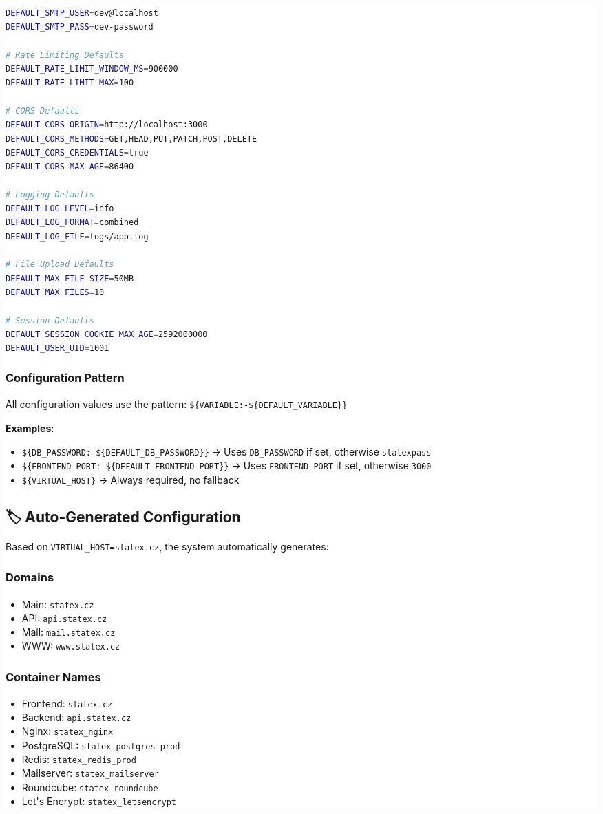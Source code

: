 ```bash
DEFAULT_SMTP_USER=dev@localhost
DEFAULT_SMTP_PASS=dev-password

# Rate Limiting Defaults
DEFAULT_RATE_LIMIT_WINDOW_MS=900000
DEFAULT_RATE_LIMIT_MAX=100

# CORS Defaults
DEFAULT_CORS_ORIGIN=http://localhost:3000
DEFAULT_CORS_METHODS=GET,HEAD,PUT,PATCH,POST,DELETE
DEFAULT_CORS_CREDENTIALS=true
DEFAULT_CORS_MAX_AGE=86400

# Logging Defaults
DEFAULT_LOG_LEVEL=info
DEFAULT_LOG_FORMAT=combined
DEFAULT_LOG_FILE=logs/app.log

# File Upload Defaults
DEFAULT_MAX_FILE_SIZE=50MB
DEFAULT_MAX_FILES=10

# Session Defaults
DEFAULT_SESSION_COOKIE_MAX_AGE=2592000000
DEFAULT_USER_UID=1001
```

### Configuration Pattern

All configuration values use the pattern: `${VARIABLE:-${DEFAULT_VARIABLE}}`

**Examples**:
- `${DB_PASSWORD:-${DEFAULT_DB_PASSWORD}}` → Uses `DB_PASSWORD` if set, otherwise `statexpass`
- `${FRONTEND_PORT:-${DEFAULT_FRONTEND_PORT}}` → Uses `FRONTEND_PORT` if set, otherwise `3000`
- `${VIRTUAL_HOST}` → Always required, no fallback

## 🏷️ Auto-Generated Configuration

Based on `VIRTUAL_HOST=statex.cz`, the system automatically generates:

### Domains
- Main: `statex.cz`
- API: `api.statex.cz`
- Mail: `mail.statex.cz`
- WWW: `www.statex.cz`

### Container Names
- Frontend: `statex.cz`
- Backend: `api.statex.cz`
- Nginx: `statex_nginx`
- PostgreSQL: `statex_postgres_prod`
- Redis: `statex_redis_prod`
- Mailserver: `statex_mailserver`
- Roundcube: `statex_roundcube`
- Let's Encrypt: `statex_letsencrypt`
